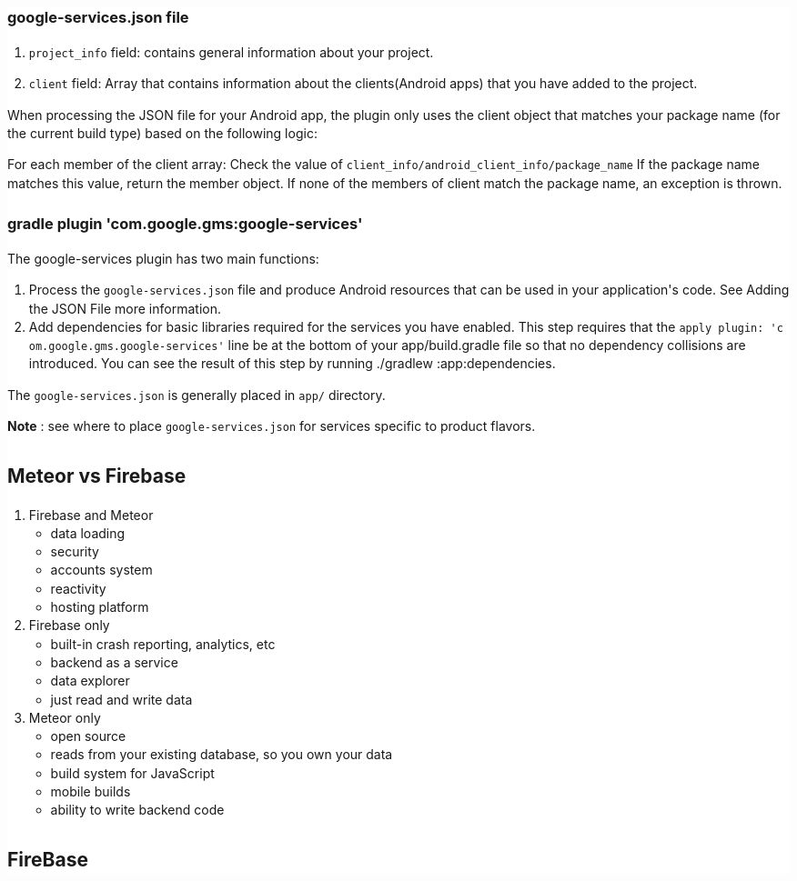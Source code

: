 
### google-services.json file

1. `project_info` field: contains general information about your project.

2. `client` field: Array that contains information about the clients(Android apps) that you have added to the project.

When processing the JSON file for your Android app, the plugin only uses the client object that matches your package name (for the current build type) based on the following logic:

For each member of the client array:
Check the value of  `client_info/android_client_info/package_name`
If the package name matches this value, return the member object.
If none of the members of client match the package name, an exception is thrown.


### gradle plugin 'com.google.gms:google-services'

The google-services plugin has two main functions:

1. Process the `google-services.json` file and produce Android resources that can be used in your application's code. See Adding the JSON File more information.
2. Add dependencies for basic libraries required for the services you have enabled. This step requires that the `apply plugin: 'com.google.gms.google-services'` line be at the bottom of your app/build.gradle file so that no dependency collisions are introduced. You can see the result of this step by running ./gradlew :app:dependencies.

The `google-services.json` is generally placed in `app/` directory.

**Note** : see where to place `google-services.json` for services specific to product flavors.

## Meteor vs Firebase

1. Firebase and Meteor
    * data loading
    * security
    * accounts system
    * reactivity
    * hosting platform
2. Firebase only
    * built-in crash reporting, analytics, etc
    * backend as a service
    * data explorer
    * just read and write data
3. Meteor only
    * open source
    * reads from your existing database, so you own your data
    * build system for JavaScript
    * mobile builds
    * ability to write backend code

## FireBase
